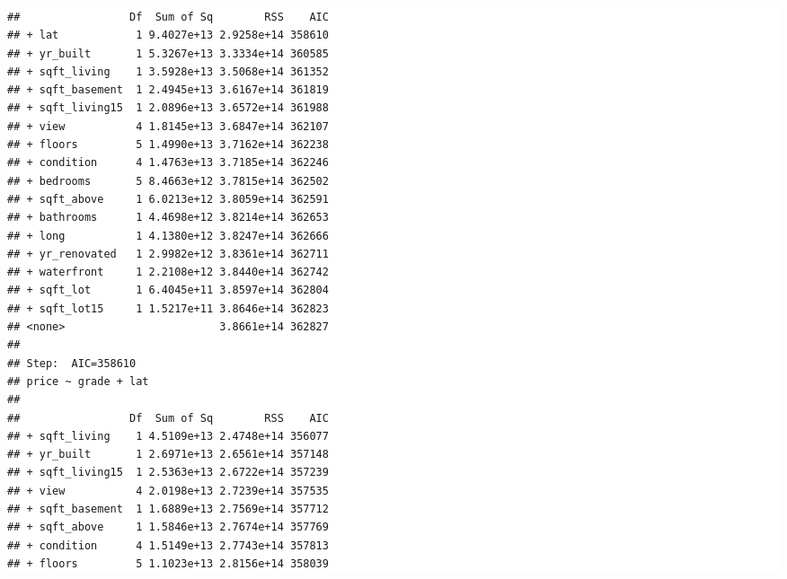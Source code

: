     ##                 Df  Sum of Sq        RSS    AIC
    ## + lat            1 9.4027e+13 2.9258e+14 358610
    ## + yr_built       1 5.3267e+13 3.3334e+14 360585
    ## + sqft_living    1 3.5928e+13 3.5068e+14 361352
    ## + sqft_basement  1 2.4945e+13 3.6167e+14 361819
    ## + sqft_living15  1 2.0896e+13 3.6572e+14 361988
    ## + view           4 1.8145e+13 3.6847e+14 362107
    ## + floors         5 1.4990e+13 3.7162e+14 362238
    ## + condition      4 1.4763e+13 3.7185e+14 362246
    ## + bedrooms       5 8.4663e+12 3.7815e+14 362502
    ## + sqft_above     1 6.0213e+12 3.8059e+14 362591
    ## + bathrooms      1 4.4698e+12 3.8214e+14 362653
    ## + long           1 4.1380e+12 3.8247e+14 362666
    ## + yr_renovated   1 2.9982e+12 3.8361e+14 362711
    ## + waterfront     1 2.2108e+12 3.8440e+14 362742
    ## + sqft_lot       1 6.4045e+11 3.8597e+14 362804
    ## + sqft_lot15     1 1.5217e+11 3.8646e+14 362823
    ## <none>                        3.8661e+14 362827
    ## 
    ## Step:  AIC=358610
    ## price ~ grade + lat
    ## 
    ##                 Df  Sum of Sq        RSS    AIC
    ## + sqft_living    1 4.5109e+13 2.4748e+14 356077
    ## + yr_built       1 2.6971e+13 2.6561e+14 357148
    ## + sqft_living15  1 2.5363e+13 2.6722e+14 357239
    ## + view           4 2.0198e+13 2.7239e+14 357535
    ## + sqft_basement  1 1.6889e+13 2.7569e+14 357712
    ## + sqft_above     1 1.5846e+13 2.7674e+14 357769
    ## + condition      4 1.5149e+13 2.7743e+14 357813
    ## + floors         5 1.1023e+13 2.8156e+14 358039